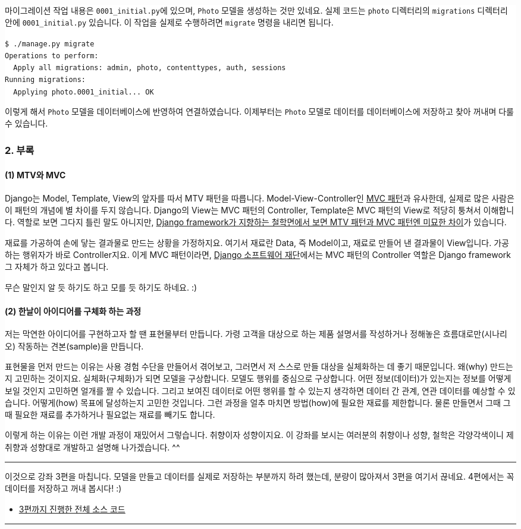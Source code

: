 마이그레이션 작업 내용은 `0001_initial.py`에 있으며, `Photo` 모델을 생성하는 것만 있네요. 실제 코드는 `photo` 디렉터리의 `migrations` 디렉터리 안에 `0001_initial.py` 있습니다. 이 작업을 실제로 수행하려면 `migrate` 명령을 내리면 됩니다.

```
$ ./manage.py migrate
Operations to perform:
  Apply all migrations: admin, photo, contenttypes, auth, sessions
Running migrations:
  Applying photo.0001_initial... OK
```

이렇게 해서 `Photo` 모델을 데이터베이스에 반영하여 연결하였습니다. 이제부터는 `Photo` 모델로 데이터를 데이터베이스에 저장하고 찾아 꺼내며 다룰 수 있습니다.

### 2. 부록

#### (1) MTV와 MVC

Django는 Model, Template, View의 앞자를 따서 MTV 패턴을 따릅니다. Model-View-Controller인 [MVC 패턴](http://opentutorials.org/course/697/3828)과 유사한데, 실제로 많은 사람은 이 패턴의 개념에 별 차이를 두지 않습니다. Django의 View는 MVC 패턴의 Controller, Template은 MVC 패턴의 View로 적당히 퉁쳐서 이해합니다. 역할로 보면 그다지 틀린 말도 아니지만, [Django framework가 지향하는 철학면에서 보면 MTV 패턴과 MVC 패턴엔 미묘한 차이](https://docs.djangoproject.com/en/1.6/faq/general/#django-appears-to-be-a-mvc-framework-but-you-call-the-controller-the-view-and-the-view-the-template-how-come-you-don-t-use-the-standard-names)가 있습니다.

재료를 가공하여 손에 닿는 결과물로 만드는 상황을 가정하지요. 여기서 재료란 Data, 즉 Model이고, 재료로 만들어 낸 결과물이 View입니다. 가공하는 행위자가 바로 Controller지요. 이게 MVC 패턴이라면, [Django 소프트웨어 재단](https://www.djangoproject.com/foundation/)에서는 MVC 패턴의 Controller 역할은 Django framework 그 자체가 하고 있다고 봅니다.

무슨 말인지 알 듯 하기도 하고 모를 듯 하기도 하네요. :)

#### (2) 한날이 아이디어를 구체화 하는 과정

저는 막연한 아이디어를 구현하고자 할 땐 표현물부터 만듭니다. 가령 고객을 대상으로 하는 제품 설명서를 작성하거나 정해놓은 흐름대로만(시나리오) 작동하는 견본(sample)을 만듭니다.

표현물을 먼저 만드는 이유는 사용 경험 수단을 만들어서 겪어보고, 그러면서 저 스스로 만들 대상을 실체화하는 데 좋기 때문입니다. 왜(why) 만드는지 고민하는 것이지요. 실체화(구체화)가 되면 모델을 구상합니다. 모델도 행위를 중심으로 구상합니다. 어떤 정보(데이터)가 있는지는 정보를 어떻게 보일 것인지 고민하면 얼개를 짤 수 있습니다. 그리고 보여진 데이터로 어떤 행위를 할 수 있는지 생각하면 데이터 간 관계, 연관 데이터를 예상할 수 있습니다. 어떻게(how) 목표에 달성하는지 고민한 것입니다. 그런 과정을 얼추 마치면 방법(how)에 필요한 재료를 제한합니다. 물론 만들면서 그때 그때 필요한 재료를 추가하거나 필요없는 재료를 빼기도 합니다.

이렇게 하는 이유는 이런 개발 과정이 재밌어서 그렇습니다. 취향이자 성향이지요. 이 강좌를 보시는 여러분의 취향이나 성향, 철학은 각양각색이니 제 취향과 성향대로 개발하고 설명해 나가겠습니다. ^^

--------

이것으로 강좌 3편을 마칩니다. 모델을 만들고 데이터를 실제로 저장하는 부분까지 하려 했는데, 분량이 많아져서 3편을 여기서 끊네요. 4편에서는 꼭 데이터를 저장하고 꺼내 봅시다! :)

* [3편까지 진행한 전체 소스 코드](https://github.com/hannal/start_with_django_webframework/tree/03-fullsource/pystagram)

-----

[^1]: [REST API 설계](https://speakerdeck.com/leewin12/rest-api-seolgye) 발표 자료에서 한국어로 잘 설명 해놨습니다.

[^2]: `django/db/models/fields/files.py` 모듈에 정의되어 있는 `ImageField` 클래스를 참조하세요.

[^3]: `django/db/backends/`에서 mysql, oracle, sqlite3 패키지 안에 있는 `creation.py` 모듈을 참조하세요.

[^4]: 글자 수가 아니라 바이트입니다.
